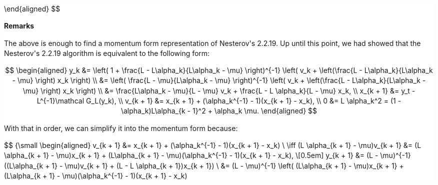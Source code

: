 \end{aligned}
$$


**Remarks**

The above is enough to find a momentum form representation of Nesterov's 2.2.19. 
Up until this point, we had showed that the Nesterov's 2.2.19 algorithm is equivalent to the following form: 

$$
\begin{aligned}
    y_k &= 
    \left(
        1 + \frac{L - L\alpha_k}{L\alpha_k - \mu}
    \right)^{-1}
    \left(
        v_k + 
        \left(\frac{L - L\alpha_k}{L\alpha_k - \mu} \right) x_k
    \right)
    \\
    &= 
    \left(
       \frac{L - \mu}{L\alpha_k - \mu} 
    \right)^{-1}
    \left(
        v_k + 
        \left(\frac{L - L\alpha_k}{L\alpha_k - \mu} \right) x_k
    \right)
    \\
    &= 
    \frac{L\alpha_k - \mu}{L - \mu} v_k
    + 
    \frac{L - L \alpha_k}{L - \mu} x_k,
    \\
    x_{k + 1} &= y_t - L^{-1}\mathcal G_L(y_k),
    \\
    v_{k + 1} 
    &= 
    x_{k + 1} + (\alpha_k^{-1} - 1)(x_{k + 1} - x_k),
    \\
    0 &= 
    L \alpha_k^2 = (1 - \alpha_k)L\alpha_{k - 1}^2 + \alpha_k \mu. 
\end{aligned}
$$


With that in order, we can simplify it into the momentum form because: 

$$
{\small
\begin{aligned}
    v_{k + 1} &= 
    x_{k + 1} + (\alpha_k^{-1} - 1)(x_{k + 1} - x_k)
    \\
    \iff 
    (L \alpha_{k + 1} - \mu)v_{k + 1} 
    &= 
    (L \alpha_{k + 1} - \mu)x_{k + 1} + (L\alpha_{k + 1} - \mu)(\alpha_k^{-1} - 1)(x_{k + 1} - x_k), 
    \\[0.5em]
    y_{k + 1} &= 
    (L - \mu)^{-1}((L\alpha_{k + 1} - \mu)v_{k + 1} + (L - L \alpha_{k + 1})x_{k + 1})
    \\
    &= (L - \mu)^{-1}
    \left(
        (L\alpha_{k + 1} - \mu)x_{k + 1} + 
        (L\alpha_{k + 1} - \mu)(\alpha_k^{-1} - 1)(x_{k + 1} - x_k)